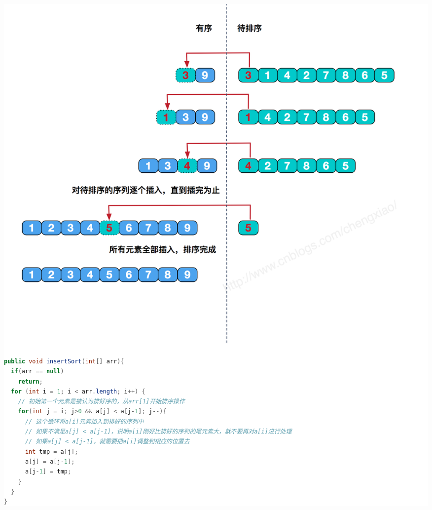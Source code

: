 ![插入排序](../pic/插入排序.png)
```java
public void insertSort(int[] arr){
  if(arr == null)
    return;
  for (int i = 1; i < arr.length; i++) {
    // 初始第一个元素是被认为排好序的，从arr[1]开始排序操作
    for(int j = i; j>0 && a[j] < a[j-1]; j--){
      // 这个循环将a[i]元素加入到排好的序列中
      // 如果不满足a[j] < a[j-1]，说明a[i]刚好比排好的序列的尾元素大，就不要再对a[i]进行处理
      // 如果a[j] < a[j-1]，就需要把a[i]调整到相应的位置去
      int tmp = a[j];
      a[j] = a[j-1];
      a[j-1] = tmp;
    }
  }
}
```
